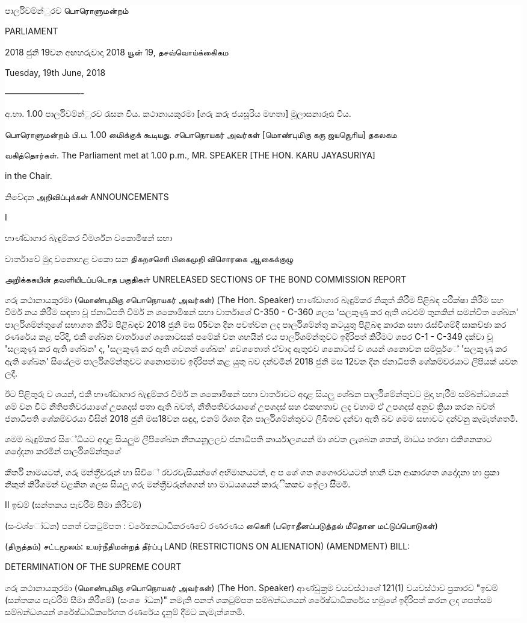 පාර්ලිවම්න්ුරව பொரொளுமன்றம்

PARLIAMENT

2018 ජුනි 19වන අඟහරුවාදා 2018 யூன் 19, தசவ்வொய்க்கிைகம

Tuesday, 19th June, 2018

—————————-

අ.භා. 1.00 පාර්ලිවම්න්ුරව රැසන විය. කථානායකුරමා [ගරු කරු ජයසූරිය මහතා] මූලාසනාරූඪ විය.

பொரொளுமன்றம் பி.ப. 1.00 மைிக்குக் கூடியது. சபொநொயகர் அவர்கள் [மொண்புமிகு கரு ஜயசூொிய] தகலகம

வகித்தொர்கள். The Parliament met at 1.00 p.m., MR. SPEAKER [THE HON. KARU JAYASURIYA]

in the Chair.

නිවේදන அறிவிப்புக்கள் ANNOUNCEMENTS

I

භාණ්ඩාගාර බැඳුම්කර විමර්ශ්න වකොමිෂන් සභා

වාර්තාවේ මුදා වනොහළ වකො සන திகறசசொி பிகைமுறி விசொரகை ஆகைக்குழு

அறிக்ககயின் தவளியிடப்படொத பகுதிகள் UNRELEASED SECTIONS OF THE BOND COMMISSION REPORT

ගරු කථානායකුරමා (மொண்புமிகு சபொநொயகர் அவர்கள்) (The Hon. Speaker) භාණ්ඩාගාර බැඳුම්කර නිකුත් කිරීම පිළිබඳ පරීක්ෂා කිරීම සහ විමර් නය කිරීම සඳහා වූ ජනාධිපති විමර් න ශකොමිෂන් සභා වාර්තාශේ C-350 - C-360 ශලස 'සලකුණු කර ඇති ශවළුම් තුනකින් සමන්විත ශේඛන' පාර්ලිශම්න්තුශේ සභාගත කිරීම පිළිබඳව 2018 ජුනි මස 05වන දින පවත්වන ලද පාර්ලිශම්න්තු කටයුතු පිළිබඳ කාරක සභා රැස්වීශම්දී සාකච්ඡා කර රණරේය කළ පරිදි, එකී ශේඛන වාර්තාශේ ශකොටසක් පමේක් වන ශහයින් එය පාර්ලිශම්න්තුවට ඉදිරිපත් කිරීමට ශපර C-1 - C-349 දක්වා වූ 'සලකුණු කර ඇති ශේඛන' ද, 'සලකුණු කර ඇති ශවනත් ශේඛන' ශවශතොත් ඒවාද ඇතුළුව ශකොටස් ව ශයන් ශනොවන සම්පූර්ේ 'සලකුණු කර ඇති ශේඛන' සියේලම පාර්ලිශම්න්තුවට ශනොපමාව ඉදිරිපත් කළ යුතු බව දන්වමින් 2018 ජුනි මස 12වන දින ජනාධිපති ශේකම්වරයාට ලිපියක් යවන ලදී.

ඊට පිළිතුරු ව ශයන්, එකී භාණ්ඩාගාර බැඳුම්කර විමර් න ශකොමිෂන් සභා වාර්තාවට අදාළ සියලු ශේඛන පාර්ලිශම්න්තුවට මුදා හැරීම සම්බන්ධශයන් ශම් වන විට නීතිපතිවරයාශේ උපශදස් පතා ඇති බවත්, නීතිපතිවරයාශේ උපශදස් සහ එකඟතාව ලද වහාම ඒ උපශදස් අනුව ක්‍රියා කරන බවත් ජනාධිපති ශේකම්වරයා විසින් 2018 ජුනි මස18වන සඳුදා, එනම් ඊශත දින පාර්ලිශම්න්තුවට ලිඛිතව දන්වා ඇති බව ශමම සභාවට දන්වනු කැමැත්ශතමි.

ශමම බැඳුම්කර සිේධියට අදාළ සියලුම ලිපිශේඛන නීතයනුූලලව ජනාධිපති කාර්යාලශයන් මා ශවත ලැශබන ශතක්, මාධය හරහා එකිශනකාට ශදෝදනා කරමින් පාර්ලිශම්න්තුශේ

කීර්ති නාමයටත්, ගරු මන්ත්‍රීවරුන් හා සිවිේ රවරවැසියන්ශේ අභිමානයටත්, අ ප ශේ ශත ශගෞරවයටත් හානි වන ආකාරශත ශදෝදනා හා ප්‍රකා නිකුත් කිරීශමන් වළකින ශලස සියලු ගරු මන්ත්‍රීවරුන්ශගන් හා මාධයශයන් කාරුිකකව ඉේලා සිිමමි.

II ඉඩම් (සන්තකය පැවරීම සීමා කිරීවම්)

(සංවශ්ෝධන) පනත් වකටුම්පත : වරේෂනධාධිකරණවේ රණරණය கொைி (பரொதீனப்படுத்தல் மீதொன மட்டுப்பொடுகள்)

(திருத்தம்) சட்டமூலம்: உயர்நீதிமன்றத் தீர்ப்பு LAND (RESTRICTIONS ON ALIENATION) (AMENDMENT) BILL:

DETERMINATION OF THE SUPREME COURT

ගරු කථානායකුරමා (மொண்புமிகு சபொநொயகர் அவர்கள்) (The Hon. Speaker) ආණ්ඩුක්‍රම වයවස්ථාශේ 121(1) වයවස්ථාව ප්‍රකාරව "ඉඩම් (සන්තකය පැවරීම සීමා කිරීශම්) (සංශ ෝධන)" නමැති පනත් ශකටුම්පත සම්බන්ධශයන් ශරේෂ්ධාධිකරේය හමුශේ ඉදිරිපත් කරන ලද ශපත්සම සම්බන්ධශයන් ශරේෂ්ධාධිකරේශත රණරේය දැනුම් දීමට කැමැත්ශතමි.

